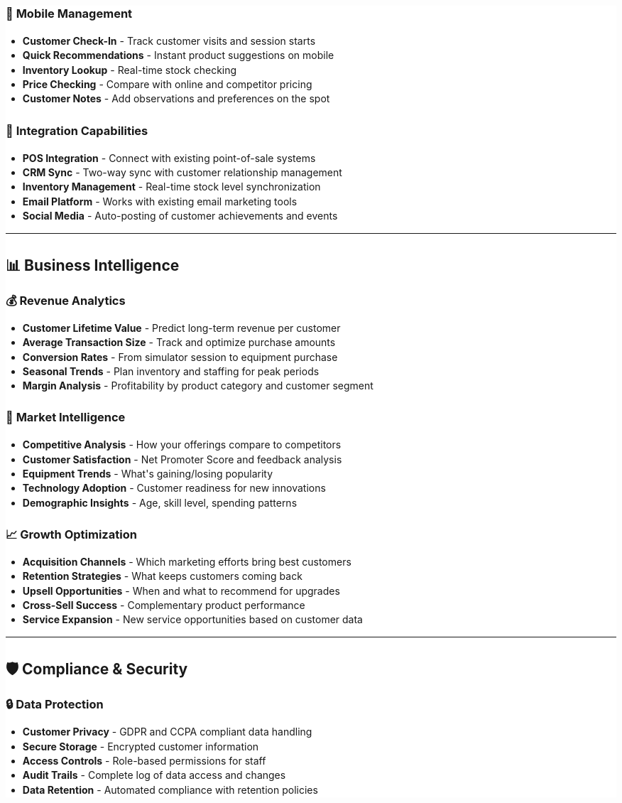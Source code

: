 ### 📱 **Mobile Management**
- **Customer Check-In** - Track customer visits and session starts
- **Quick Recommendations** - Instant product suggestions on mobile
- **Inventory Lookup** - Real-time stock checking
- **Price Checking** - Compare with online and competitor pricing
- **Customer Notes** - Add observations and preferences on the spot

### 🔄 **Integration Capabilities**
- **POS Integration** - Connect with existing point-of-sale systems
- **CRM Sync** - Two-way sync with customer relationship management
- **Inventory Management** - Real-time stock level synchronization
- **Email Platform** - Works with existing email marketing tools
- **Social Media** - Auto-posting of customer achievements and events

---

## 📊 Business Intelligence

### 💰 **Revenue Analytics**
- **Customer Lifetime Value** - Predict long-term revenue per customer
- **Average Transaction Size** - Track and optimize purchase amounts
- **Conversion Rates** - From simulator session to equipment purchase
- **Seasonal Trends** - Plan inventory and staffing for peak periods
- **Margin Analysis** - Profitability by product category and customer segment

### 🎯 **Market Intelligence**
- **Competitive Analysis** - How your offerings compare to competitors
- **Customer Satisfaction** - Net Promoter Score and feedback analysis
- **Equipment Trends** - What's gaining/losing popularity
- **Technology Adoption** - Customer readiness for new innovations
- **Demographic Insights** - Age, skill level, spending patterns

### 📈 **Growth Optimization**
- **Acquisition Channels** - Which marketing efforts bring best customers
- **Retention Strategies** - What keeps customers coming back
- **Upsell Opportunities** - When and what to recommend for upgrades
- **Cross-Sell Success** - Complementary product performance
- **Service Expansion** - New service opportunities based on customer data

---

## 🛡️ Compliance & Security

### 🔒 **Data Protection**
- **Customer Privacy** - GDPR and CCPA compliant data handling
- **Secure Storage** - Encrypted customer information
- **Access Controls** - Role-based permissions for staff
- **Audit Trails** - Complete log of data access and changes
- **Data Retention** - Automated compliance with retention policies

